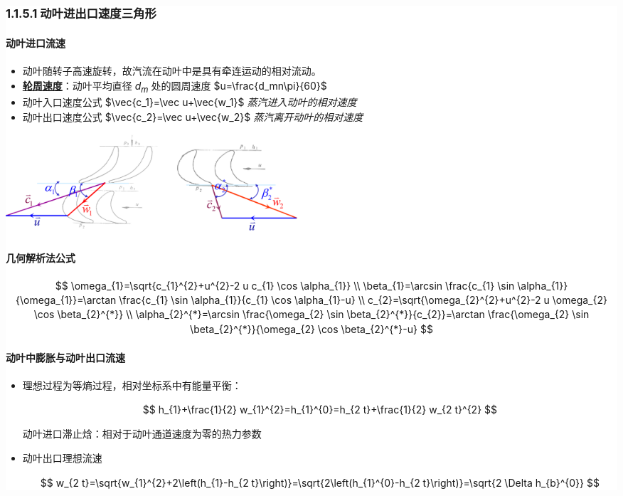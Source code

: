 ### 1.1.5.1 动叶进出口速度三角形

#### 动叶进口流速

* 动叶随转子高速旋转，故汽流在动叶中是具有牵连运动的相对流动。
* **<u>轮周速度</u>**：动叶平均直径 $d_m$ 处的圆周速度 $u=\frac{d_mn\pi}{60}$ 
* 动叶入口速度公式 $\vec{c_1}=\vec u+\vec{w_1}$ *蒸汽进入动叶的相对速度*
* 动叶出口速度公式 $\vec{c_2}=\vec u+\vec{w_2}$ *蒸汽离开动叶的相对速度*

<img src="汇总.assets/image-20221117211209547.png" alt="image-20221117211209547" style="zoom:40%;" />

#### 几何解析法公式

$$
\omega_{1}=\sqrt{c_{1}^{2}+u^{2}-2 u c_{1} \cos \alpha_{1}} \\
\beta_{1}=\arcsin \frac{c_{1} \sin \alpha_{1}}{\omega_{1}}=\arctan \frac{c_{1} \sin \alpha_{1}}{c_{1} \cos \alpha_{1}-u} \\
c_{2}=\sqrt{\omega_{2}^{2}+u^{2}-2 u \omega_{2} \cos \beta_{2}^{*}} \\
\alpha_{2}^{*}=\arcsin \frac{\omega_{2} \sin \beta_{2}^{*}}{c_{2}}=\arctan \frac{\omega_{2} \sin \beta_{2}^{*}}{\omega_{2} \cos \beta_{2}^{*}-u}
$$

#### 动叶中膨胀与动叶出口流速

* 理想过程为等熵过程，相对坐标系中有能量平衡：

  $$
  h_{1}+\frac{1}{2} w_{1}^{2}=h_{1}^{0}=h_{2 t}+\frac{1}{2} w_{2 t}^{2}
  $$

  动叶进口滞止焓：相对于动叶通道速度为零的热力参数

* 动叶出口理想流速

  $$
  w_{2 t}=\sqrt{w_{1}^{2}+2\left(h_{1}-h_{2 t}\right)}=\sqrt{2\left(h_{1}^{0}-h_{2 t}\right)}=\sqrt{2 \Delta h_{b}^{0}}
  $$
